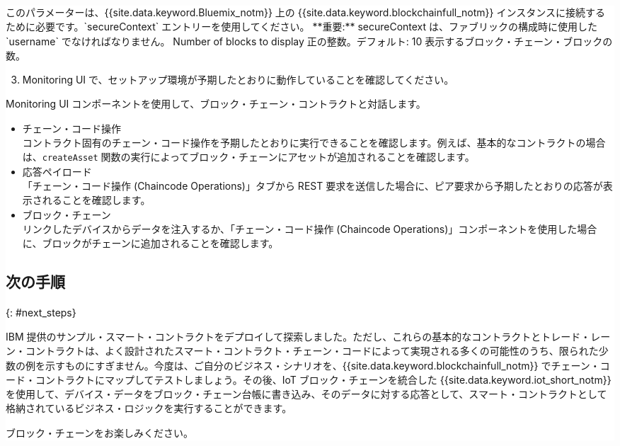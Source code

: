 <td>このパラメーターは、{{site.data.keyword.Bluemix_notm}} 上の {{site.data.keyword.blockchainfull_notm}} インスタンスに接続するために必要です。`secureContext` エントリーを使用してください。  
**重要:** secureContext は、ファブリックの構成時に使用した `username` でなければなりません。
</td>
</tr>
<tr>
<td>Number of blocks to display</td>
<td>正の整数。デフォルト: 10</td>
<td>表示するブロック・チェーン・ブロックの数。
</td>
</tr>
</tbody>
</table>

3. Monitoring UI で、セットアップ環境が予期したとおりに動作していることを確認してください。
  
Monitoring UI コンポーネントを使用して、ブロック・チェーン・コントラクトと対話します。  
 - チェーン・コード操作  
コントラクト固有のチェーン・コード操作を予期したとおりに実行できることを確認します。例えば、基本的なコントラクトの場合は、`createAsset` 関数の実行によってブロック・チェーンにアセットが追加されることを確認します。
 - 応答ペイロード  
「チェーン・コード操作 (Chaincode Operations)」タブから REST 要求を送信した場合に、ピア要求から予期したとおりの応答が表示されることを確認します。
 - ブロック・チェーン  
リンクしたデバイスからデータを注入するか、「チェーン・コード操作 (Chaincode Operations)」コンポーネントを使用した場合に、ブロックがチェーンに追加されることを確認します。    

## 次の手順
{: #next_steps}

IBM 提供のサンプル・スマート・コントラクトをデプロイして探索しました。ただし、これらの基本的なコントラクトとトレード・レーン・コントラクトは、よく設計されたスマート・コントラクト・チェーン・コードによって実現される多くの可能性のうち、限られた少数の例を示すものにすぎません。今度は、ご自分のビジネス・シナリオを、{{site.data.keyword.blockchainfull_notm}} でチェーン・コード・コントラクトにマップしてテストしましょう。その後、IoT ブロック・チェーンを統合した {{site.data.keyword.iot_short_notm}} を使用して、デバイス・データをブロック・チェーン台帳に書き込み、そのデータに対する応答として、スマート・コントラクトとして格納されているビジネス・ロジックを実行することができます。     


ブロック・チェーンをお楽しみください。
